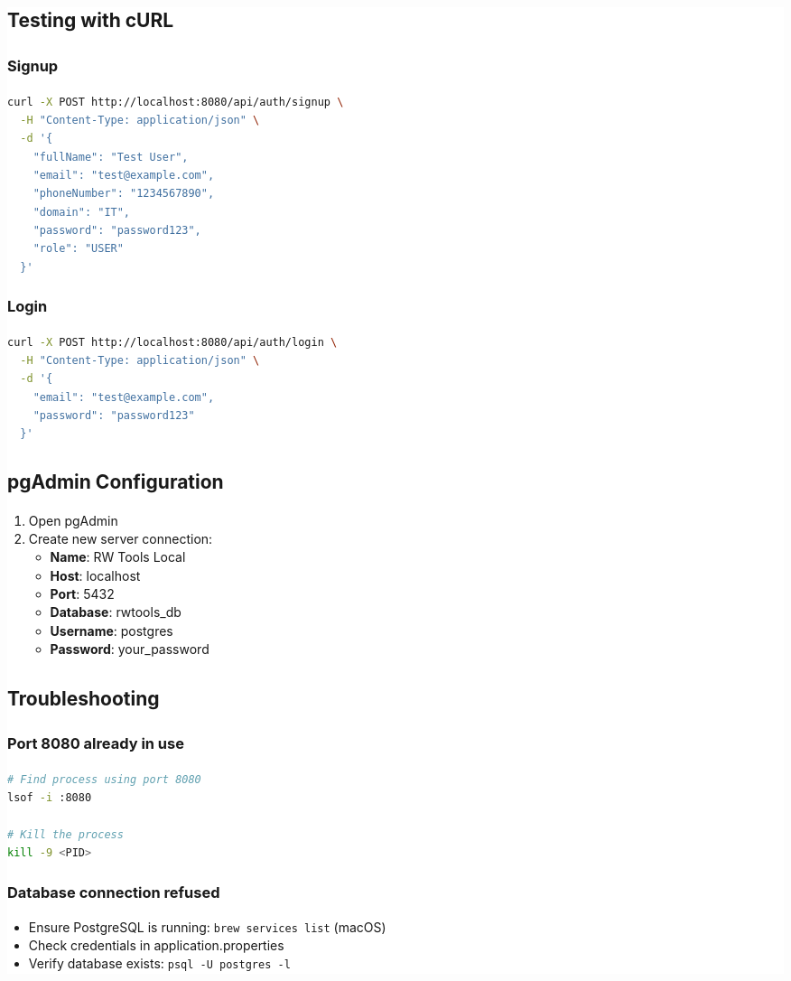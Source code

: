 ## Testing with cURL

### Signup
```bash
curl -X POST http://localhost:8080/api/auth/signup \
  -H "Content-Type: application/json" \
  -d '{
    "fullName": "Test User",
    "email": "test@example.com",
    "phoneNumber": "1234567890",
    "domain": "IT",
    "password": "password123",
    "role": "USER"
  }'
```

### Login
```bash
curl -X POST http://localhost:8080/api/auth/login \
  -H "Content-Type: application/json" \
  -d '{
    "email": "test@example.com",
    "password": "password123"
  }'
```

## pgAdmin Configuration

1. Open pgAdmin
2. Create new server connection:
   - **Name**: RW Tools Local
   - **Host**: localhost
   - **Port**: 5432
   - **Database**: rwtools_db
   - **Username**: postgres
   - **Password**: your_password

## Troubleshooting

### Port 8080 already in use
```bash
# Find process using port 8080
lsof -i :8080

# Kill the process
kill -9 <PID>
```

### Database connection refused
- Ensure PostgreSQL is running: `brew services list` (macOS)
- Check credentials in application.properties
- Verify database exists: `psql -U postgres -l`
